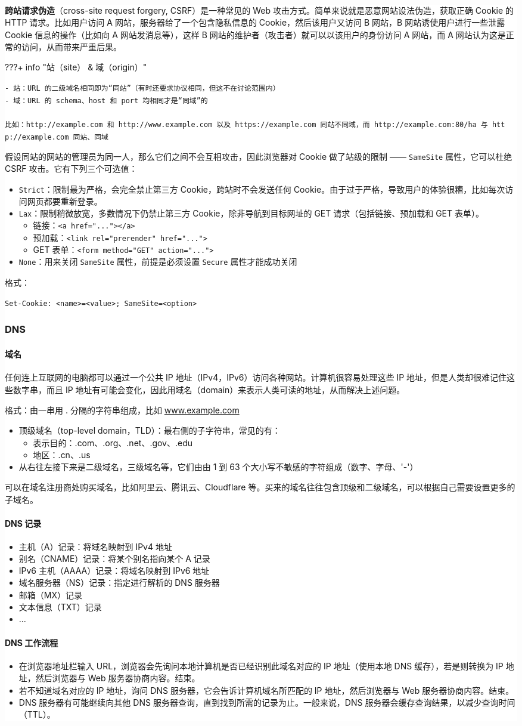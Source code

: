 **跨站请求伪造**（cross-site request forgery, CSRF）是一种常见的 Web 攻击方式。简单来说就是恶意网站设法伪造，获取正确 Cookie 的 HTTP 请求。比如用户访问 A 网站，服务器给了一个包含隐私信息的 Cookie，然后该用户又访问 B 网站，B 网站诱使用户进行一些泄露 Cookie 信息的操作（比如向 A 网站发消息等），这样 B 网站的维护者（攻击者）就可以以该用户的身份访问 A 网站，而 A 网站认为这是正常的访问，从而带来严重后果。

???+ info "站（site） & 域（origin）"

    - 站：URL 的二级域名相同即为“同站”（有时还要求协议相同，但这不在讨论范围内）
    - 域：URL 的 schema、host 和 port 均相同才是“同域”的

    比如：http://example.com 和 http://www.example.com 以及 https://example.com 同站不同域，而 http://example.com:80/ha 与 http://example.com 同站、同域

假设同站的网站的管理员为同一人，那么它们之间不会互相攻击，因此浏览器对 Cookie 做了站级的限制 —— `SameSite` 属性，它可以杜绝 CSRF 攻击。它有下列三个可选值：

- `Strict`：限制最为严格，会完全禁止第三方 Cookie，跨站时不会发送任何 Cookie。由于过于严格，导致用户的体验很糟，比如每次访问网页都要重新登录。
- `Lax`：限制稍微放宽，多数情况下仍禁止第三方 Cookie，除非导航到目标网址的 GET 请求（包括链接、预加载和 GET 表单）。
    - 链接：`<a href="..."></a>`
    - 预加载：`<link rel="prerender" href="...">`
    - GET 表单：`<form method="GET" action="...">`
- `None`：用来关闭 `SameSite` 属性，前提是必须设置 `Secure` 属性才能成功关闭

格式：

``` http
Set-Cookie: <name>=<value>; SameSite=<option>
```


### DNS 

#### 域名

任何连上互联网的电脑都可以通过一个公共 IP 地址（IPv4，IPv6）访问各种网站。计算机很容易处理这些 IP 地址，但是人类却很难记住这些数字串，而且 IP 地址有可能会变化，因此用域名（domain）来表示人类可读的地址，从而解决上述问题。

格式：由一串用 . 分隔的字符串组成，比如 www.example.com

- 顶级域名（top-level domain，TLD）：最右侧的子字符串，常见的有：
    - 表示目的：.com、.org、.net、.gov、.edu
    - 地区：.cn、.us
- 从右往左接下来是二级域名，三级域名等，它们由由 1 到 63 个大小写不敏感的字符组成（数字、字母、'-'）

可以在域名注册商处购买域名，比如阿里云、腾讯云、Cloudflare 等。买来的域名往往包含顶级和二级域名，可以根据自己需要设置更多的子域名。

#### DNS 记录

- 主机（A）记录：将域名映射到 IPv4 地址
- 别名（CNAME）记录：将某个别名指向某个 A 记录
- IPv6 主机（AAAA）记录：将域名映射到 IPv6 地址
- 域名服务器（NS）记录：指定进行解析的 DNS 服务器
- 邮箱（MX）记录
- 文本信息（TXT）记录
- ...

#### DNS 工作流程

- 在浏览器地址栏输入 URL，浏览器会先询问本地计算机是否已经识别此域名对应的 IP 地址（使用本地 DNS 缓存），若是则转换为 IP 地址，然后浏览器与 Web 服务器协商内容。结束。
- 若不知道域名对应的 IP 地址，询问 DNS 服务器，它会告诉计算机域名所匹配的 IP 地址，然后浏览器与 Web 服务器协商内容。结束。
- DNS 服务器有可能继续向其他 DNS 服务器查询，直到找到所需的记录为止。一般来说，DNS 服务器会缓存查询结果，以减少查询时间（TTL）。
